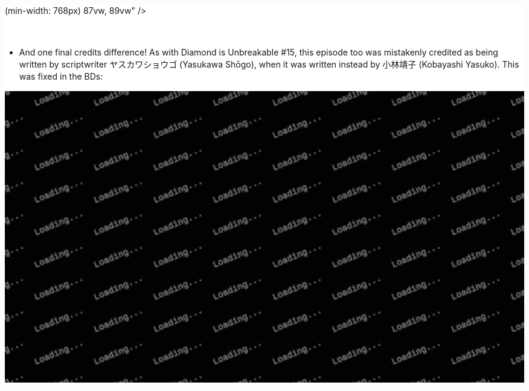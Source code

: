   (min-width: 768px) 87vw,
  89vw" />
</div>

<br>

- And one final credits difference! As with Diamond is Unbreakable #15, this episode too was mistakenly credited as being written by scriptwriter ヤスカワショウゴ (Yasukawa Shōgo), when it was written instead by 小林靖子 (Kobayashi Yasuko). This was fixed in the BDs:

<div id="container1" class="twentytwenty-container">
 <img width="100%" height="100%" class="lazyload" src="./../images/loading.jpg"
  data-src="./../images/DIU22/tv-33815-1090px.jpg"
  data-srcset="./../images/DIU22/tv-33815-512px.jpg 512w,
  ./../images/DIU22/tv-33815-768px.jpg 768w,
  ./../images/DIU22/tv-33815-1090px.jpg 1090w"
  sizes="(min-width: 1218px) 1090px,
  (min-width: 768px) 87vw,
  89vw" />